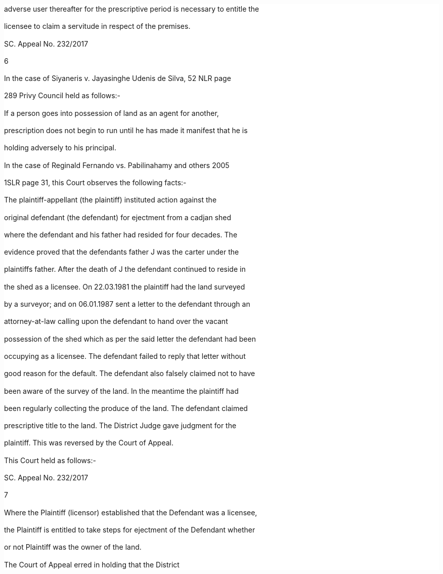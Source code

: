 adverse user thereafter for the prescriptive period is necessary to entitle the

licensee to claim a servitude in respect of the premises.

SC. Appeal No. 232/2017

6

In the case of Siyaneris v. Jayasinghe Udenis de Silva, 52 NLR page

289 Privy Council held as follows:-

If a person goes into possession of land as an agent for another,

prescription does not begin to run until he has made it manifest that he is

holding adversely to his principal.

In the case of Reginald Fernando vs. Pabilinahamy and others 2005

1SLR page 31, this Court observes the following facts:-

The plaintiff-appellant (the plaintiff) instituted action against the

original defendant (the defendant) for ejectment from a cadjan shed

where the defendant and his father had resided for four decades. The

evidence proved that the defendants father J was the carter under the

plaintiffs father. After the death of J the defendant continued to reside in

the shed as a licensee. On 22.03.1981 the plaintiff had the land surveyed

by a surveyor; and on 06.01.1987 sent a letter to the defendant through an

attorney-at-law calling upon the defendant to hand over the vacant

possession of the shed which as per the said letter the defendant had been

occupying as a licensee. The defendant failed to reply that letter without

good reason for the default. The defendant also falsely claimed not to have

been aware of the survey of the land. In the meantime the plaintiff had

been regularly collecting the produce of the land. The defendant claimed

prescriptive title to the land. The District Judge gave judgment for the

plaintiff. This was reversed by the Court of Appeal.

This Court held as follows:-

SC. Appeal No. 232/2017

7

Where the Plaintiff (licensor) established that the Defendant was a licensee,

the Plaintiff is entitled to take steps for ejectment of the Defendant whether

or not Plaintiff was the owner of the land.

The Court of Appeal erred in holding that the District
